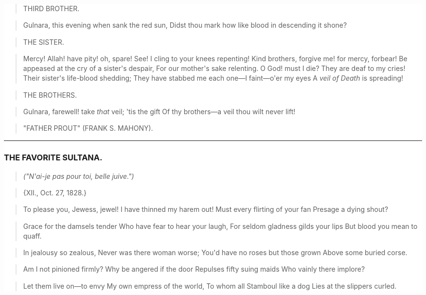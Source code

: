 >    THIRD BROTHER.

>    Gulnara, this evening when sank the red sun,
>    Didst thou mark how like blood in descending it shone?

>    THE SISTER.

>    Mercy! Allah! have pity! oh, spare!
>        See! I cling to your knees repenting!
>    Kind brothers, forgive me! for mercy, forbear!
>    Be appeased at the cry of a sister's despair,
>        For our mother's sake relenting.
>    O God! must I die? They are deaf to my cries!
>        Their sister's life-blood shedding;
>    They have stabbed me each one—I faint—o'er my eyes
>        A _veil of Death_ is spreading!

>    THE BROTHERS.

>    Gulnara, farewell! take _that_ veil; 'tis the gift
>    Of thy brothers—a veil thou wilt never lift!

>    "FATHER PROUT" (FRANK S. MAHONY).

---

### THE FAVORITE SULTANA.

>    _("N'ai-je pas pour toi, belle juive.")_

>    {XII., Oct. 27, 1828.}

>    To please you, Jewess, jewel!
>      I have thinned my harem out!
>    Must every flirting of your fan
>      Presage a dying shout?

>    Grace for the damsels tender
>      Who have fear to hear your laugh,
>    For seldom gladness gilds your lips
>      But blood you mean to quaff.

>    In jealousy so zealous,
>      Never was there woman worse;
>    You'd have no roses but those grown
>      Above some buried corse.

>    Am I not pinioned firmly?
>      Why be angered if the door
>    Repulses fifty suing maids
>      Who vainly there implore?

>    Let them live on—to envy
>      My own empress of the world,
>    To whom all Stamboul like a dog
>      Lies at the slippers curled.
